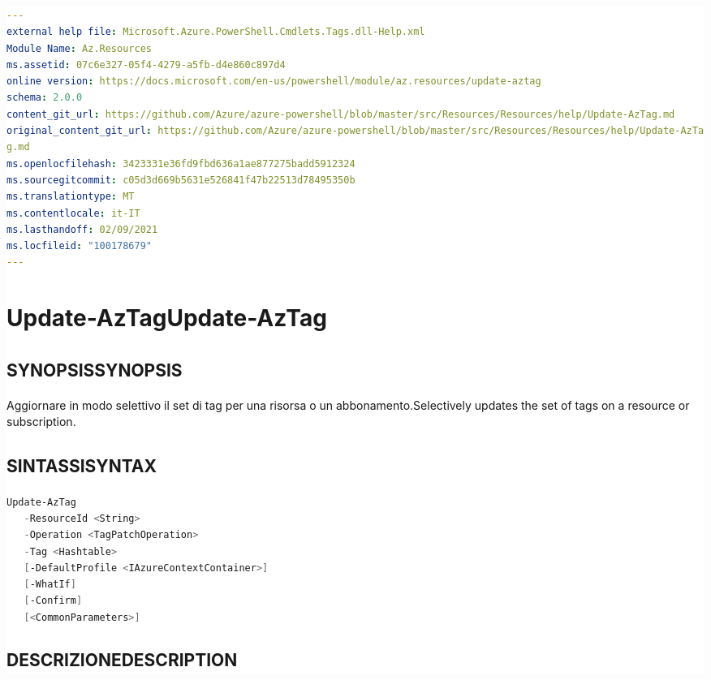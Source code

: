 ```yaml
---
external help file: Microsoft.Azure.PowerShell.Cmdlets.Tags.dll-Help.xml
Module Name: Az.Resources
ms.assetid: 07c6e327-05f4-4279-a5fb-d4e860c897d4
online version: https://docs.microsoft.com/en-us/powershell/module/az.resources/update-aztag
schema: 2.0.0
content_git_url: https://github.com/Azure/azure-powershell/blob/master/src/Resources/Resources/help/Update-AzTag.md
original_content_git_url: https://github.com/Azure/azure-powershell/blob/master/src/Resources/Resources/help/Update-AzTag.md
ms.openlocfilehash: 3423331e36fd9fbd636a1ae877275badd5912324
ms.sourcegitcommit: c05d3d669b5631e526841f47b22513d78495350b
ms.translationtype: MT
ms.contentlocale: it-IT
ms.lasthandoff: 02/09/2021
ms.locfileid: "100178679"
---
```

# <span data-ttu-id="f40d0-101">Update-AzTag</span><span class="sxs-lookup"><span data-stu-id="f40d0-101">Update-AzTag</span></span>

## <span data-ttu-id="f40d0-102">SYNOPSIS</span><span class="sxs-lookup"><span data-stu-id="f40d0-102">SYNOPSIS</span></span>

<span data-ttu-id="f40d0-103">Aggiornare in modo selettivo il set di tag per una risorsa o un abbonamento.</span><span class="sxs-lookup"><span data-stu-id="f40d0-103">Selectively updates the set of tags on a resource or subscription.</span></span>

## <span data-ttu-id="f40d0-104">SINTASSI</span><span class="sxs-lookup"><span data-stu-id="f40d0-104">SYNTAX</span></span>

```powershell
Update-AzTag
   -ResourceId <String>
   -Operation <TagPatchOperation>
   -Tag <Hashtable>
   [-DefaultProfile <IAzureContextContainer>]
   [-WhatIf]
   [-Confirm]
   [<CommonParameters>]

```

## <span data-ttu-id="f40d0-105">DESCRIZIONE</span><span class="sxs-lookup"><span data-stu-id="f40d0-105">DESCRIPTION</span></span>

